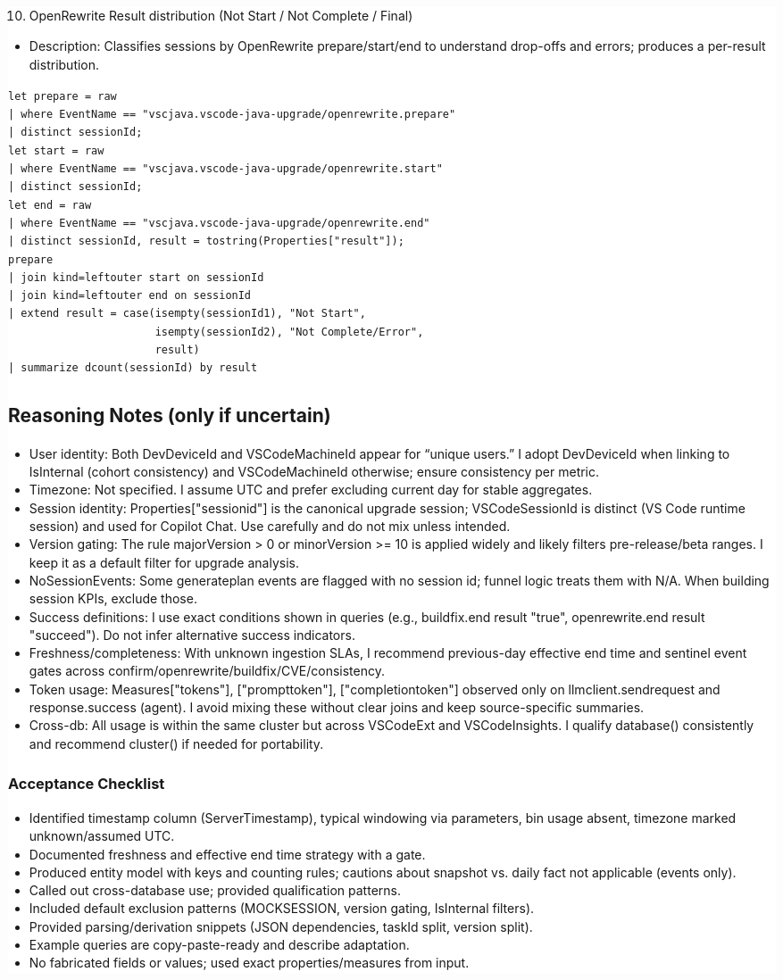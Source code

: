 10) OpenRewrite Result distribution (Not Start / Not Complete / Final)
- Description: Classifies sessions by OpenRewrite prepare/start/end to understand drop-offs and errors; produces a per-result distribution.
```kusto
let prepare = raw
| where EventName == "vscjava.vscode-java-upgrade/openrewrite.prepare"
| distinct sessionId;
let start = raw
| where EventName == "vscjava.vscode-java-upgrade/openrewrite.start"
| distinct sessionId;
let end = raw
| where EventName == "vscjava.vscode-java-upgrade/openrewrite.end"
| distinct sessionId, result = tostring(Properties["result"]);
prepare
| join kind=leftouter start on sessionId
| join kind=leftouter end on sessionId
| extend result = case(isempty(sessionId1), "Not Start",
                       isempty(sessionId2), "Not Complete/Error",
                       result)
| summarize dcount(sessionId) by result
```

## Reasoning Notes (only if uncertain)
- User identity: Both DevDeviceId and VSCodeMachineId appear for “unique users.” I adopt DevDeviceId when linking to IsInternal (cohort consistency) and VSCodeMachineId otherwise; ensure consistency per metric.
- Timezone: Not specified. I assume UTC and prefer excluding current day for stable aggregates.
- Session identity: Properties["sessionid"] is the canonical upgrade session; VSCodeSessionId is distinct (VS Code runtime session) and used for Copilot Chat. Use carefully and do not mix unless intended.
- Version gating: The rule majorVersion > 0 or minorVersion >= 10 is applied widely and likely filters pre-release/beta ranges. I keep it as a default filter for upgrade analysis.
- NoSessionEvents: Some generateplan events are flagged with no session id; funnel logic treats them with N/A. When building session KPIs, exclude those.
- Success definitions: I use exact conditions shown in queries (e.g., buildfix.end result "true", openrewrite.end result "succeed"). Do not infer alternative success indicators.
- Freshness/completeness: With unknown ingestion SLAs, I recommend previous-day effective end time and sentinel event gates across confirm/openrewrite/buildfix/CVE/consistency.
- Token usage: Measures["tokens"], ["prompttoken"], ["completiontoken"] observed only on llmclient.sendrequest and response.success (agent). I avoid mixing these without clear joins and keep source-specific summaries.
- Cross-db: All usage is within the same cluster but across VSCodeExt and VSCodeInsights. I qualify database() consistently and recommend cluster() if needed for portability.

### Acceptance Checklist
- Identified timestamp column (ServerTimestamp), typical windowing via parameters, bin usage absent, timezone marked unknown/assumed UTC.
- Documented freshness and effective end time strategy with a gate.
- Produced entity model with keys and counting rules; cautions about snapshot vs. daily fact not applicable (events only).
- Called out cross-database use; provided qualification patterns.
- Included default exclusion patterns (MOCKSESSION, version gating, IsInternal filters).
- Provided parsing/derivation snippets (JSON dependencies, taskId split, version split).
- Example queries are copy-paste-ready and describe adaptation.
- No fabricated fields or values; used exact properties/measures from input.
